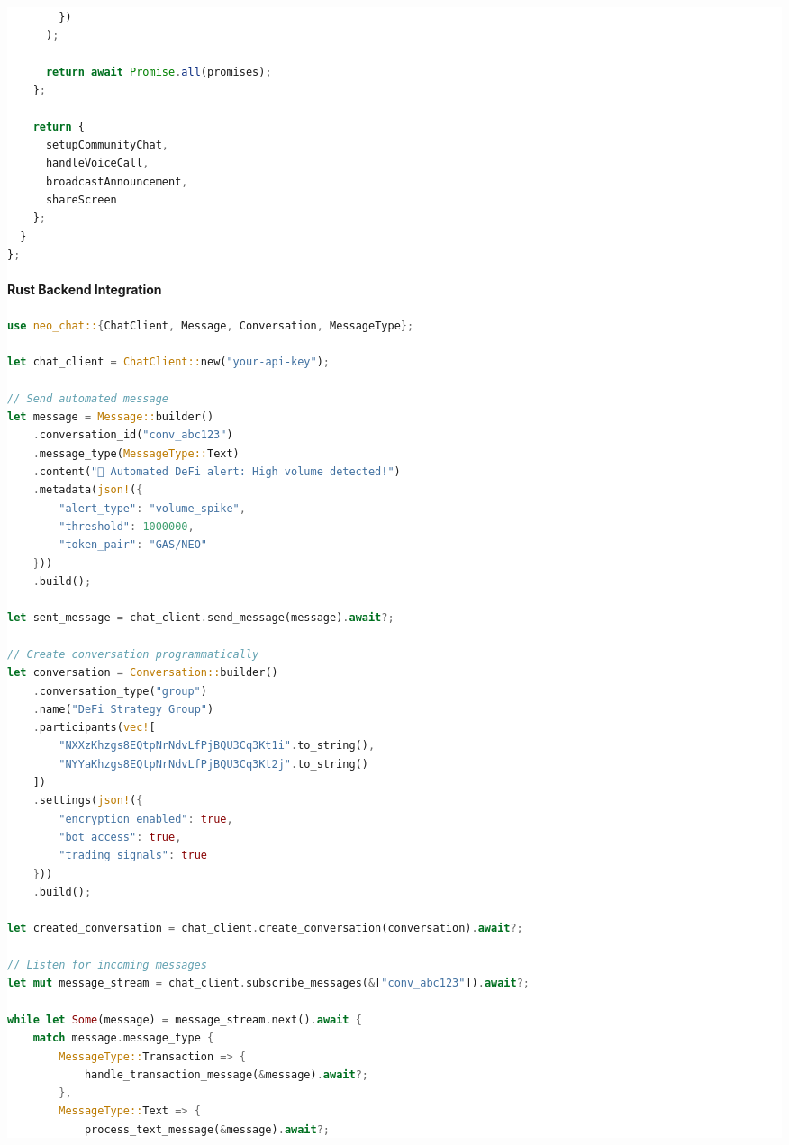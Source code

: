 ```typescript
        })
      );

      return await Promise.all(promises);
    };

    return {
      setupCommunityChat,
      handleVoiceCall,
      broadcastAnnouncement,
      shareScreen
    };
  }
};
```

#### **Rust Backend Integration**
```rust
use neo_chat::{ChatClient, Message, Conversation, MessageType};

let chat_client = ChatClient::new("your-api-key");

// Send automated message
let message = Message::builder()
    .conversation_id("conv_abc123")
    .message_type(MessageType::Text)
    .content("🤖 Automated DeFi alert: High volume detected!")
    .metadata(json!({
        "alert_type": "volume_spike",
        "threshold": 1000000,
        "token_pair": "GAS/NEO"
    }))
    .build();

let sent_message = chat_client.send_message(message).await?;

// Create conversation programmatically
let conversation = Conversation::builder()
    .conversation_type("group")
    .name("DeFi Strategy Group")
    .participants(vec![
        "NXXzKhzgs8EQtpNrNdvLfPjBQU3Cq3Kt1i".to_string(),
        "NYYaKhzgs8EQtpNrNdvLfPjBQU3Cq3Kt2j".to_string()
    ])
    .settings(json!({
        "encryption_enabled": true,
        "bot_access": true,
        "trading_signals": true
    }))
    .build();

let created_conversation = chat_client.create_conversation(conversation).await?;

// Listen for incoming messages
let mut message_stream = chat_client.subscribe_messages(&["conv_abc123"]).await?;

while let Some(message) = message_stream.next().await {
    match message.message_type {
        MessageType::Transaction => {
            handle_transaction_message(&message).await?;
        },
        MessageType::Text => {
            process_text_message(&message).await?;
```